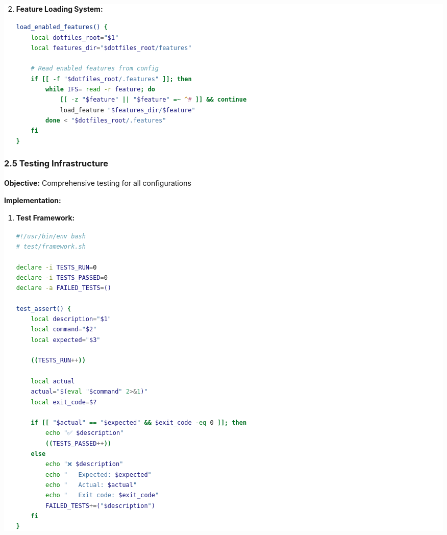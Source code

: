 2. **Feature Loading System:**
   ```bash
   load_enabled_features() {
       local dotfiles_root="$1"
       local features_dir="$dotfiles_root/features"

       # Read enabled features from config
       if [[ -f "$dotfiles_root/.features" ]]; then
           while IFS= read -r feature; do
               [[ -z "$feature" || "$feature" =~ ^# ]] && continue
               load_feature "$features_dir/$feature"
           done < "$dotfiles_root/.features"
       fi
   }
   ```

### 2.5 Testing Infrastructure

**Objective:** Comprehensive testing for all configurations

**Implementation:**

1. **Test Framework:**
   ```bash
   #!/usr/bin/env bash
   # test/framework.sh

   declare -i TESTS_RUN=0
   declare -i TESTS_PASSED=0
   declare -a FAILED_TESTS=()

   test_assert() {
       local description="$1"
       local command="$2"
       local expected="$3"

       ((TESTS_RUN++))

       local actual
       actual="$(eval "$command" 2>&1)"
       local exit_code=$?

       if [[ "$actual" == "$expected" && $exit_code -eq 0 ]]; then
           echo "✅ $description"
           ((TESTS_PASSED++))
       else
           echo "❌ $description"
           echo "   Expected: $expected"
           echo "   Actual: $actual"
           echo "   Exit code: $exit_code"
           FAILED_TESTS+=("$description")
       fi
   }
   ```
